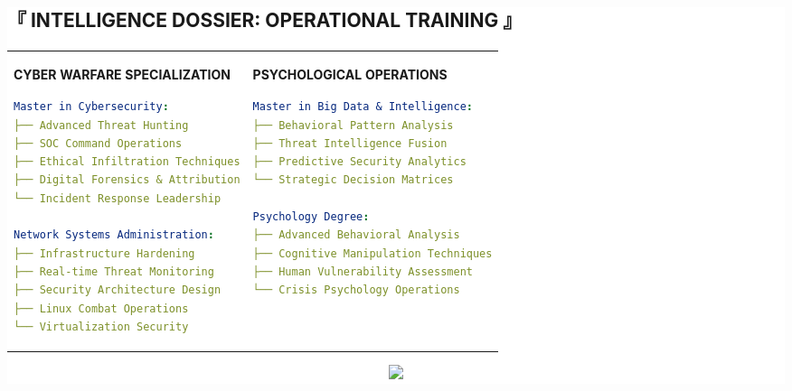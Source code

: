 
## 『 INTELLIGENCE DOSSIER: OPERATIONAL TRAINING 』

<div align="center">

<table>
<tr>
<td>

**CYBER WARFARE SPECIALIZATION**
```yaml
Master in Cybersecurity:
├── Advanced Threat Hunting
├── SOC Command Operations  
├── Ethical Infiltration Techniques
├── Digital Forensics & Attribution
└── Incident Response Leadership

Network Systems Administration:
├── Infrastructure Hardening
├── Real-time Threat Monitoring
├── Security Architecture Design
├── Linux Combat Operations
└── Virtualization Security
```

</td>
<td>

**PSYCHOLOGICAL OPERATIONS**
```yaml
Master in Big Data & Intelligence:
├── Behavioral Pattern Analysis
├── Threat Intelligence Fusion
├── Predictive Security Analytics
└── Strategic Decision Matrices

Psychology Degree:
├── Advanced Behavioral Analysis
├── Cognitive Manipulation Techniques
├── Human Vulnerability Assessment
└── Crisis Psychology Operations
```

</td>
</tr>
</table>

</div>

<div align="center">

<p align="center">
<img src="https://readme-typing-svg.demolab.com?font=Fira+Code&size=8&duration=1400&pause=200&color=00FF00&center=true&vCenter=true&multiline=true&width=800&height=90&lines=%24+cd+/training/active_ops;%0A%24+sudo+tail+-f+mission_briefing.log;%0A%24+cat+intel_update.classified+-+real-time+simulation+decrypted..." />
</p>
